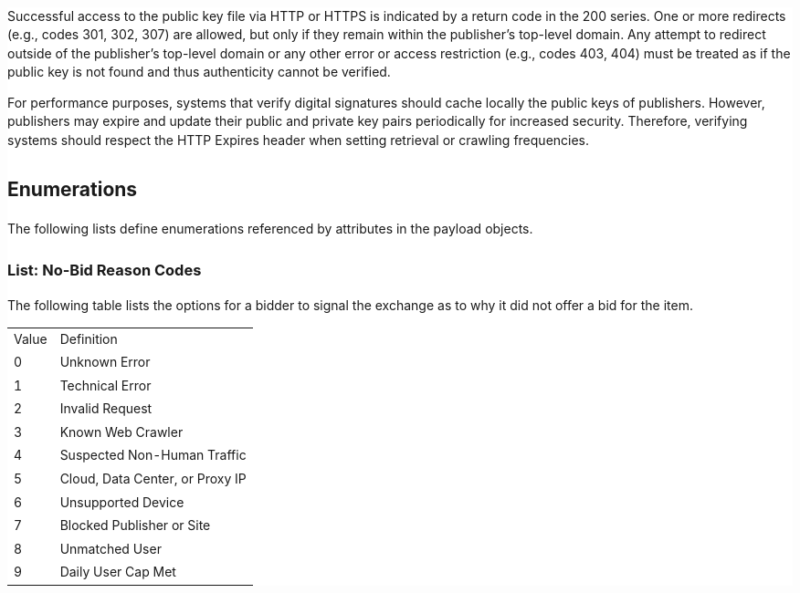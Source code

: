 Successful access to the public key file via HTTP or HTTPS is indicated by a return code in the 200 series.  One or more redirects (e.g., codes 301, 302, 307) are allowed, but only if they remain within the publisher’s top-level domain.  Any attempt to redirect outside of the publisher’s top-level domain or any other error or access restriction (e.g., codes 403, 404) must be treated as if the public key is not found and thus authenticity cannot be verified.

For performance purposes, systems that verify digital signatures should cache locally the public keys of publishers.  However, publishers may expire and update their public and private key pairs periodically for increased security.  Therefore, verifying systems should respect the HTTP Expires header when setting retrieval or crawling frequencies.

## Enumerations

The following lists define enumerations referenced by attributes in the payload objects.

### List:  No-Bid Reason Codes

The following table lists the options for a bidder to signal the exchange as to why it did not offer a bid for the item.

<table>
  <tr>
    <td>Value</td>
    <td>Definition</td>
  </tr>
  <tr>
    <td>0</td>
    <td>Unknown Error</td>
  </tr>
  <tr>
    <td>1</td>
    <td>Technical Error</td>
  </tr>
  <tr>
    <td>2</td>
    <td>Invalid Request</td>
  </tr>
  <tr>
    <td>3</td>
    <td>Known Web Crawler</td>
  </tr>
  <tr>
    <td>4</td>
    <td>Suspected Non-Human Traffic</td>
  </tr>
  <tr>
    <td>5</td>
    <td>Cloud, Data Center, or Proxy IP</td>
  </tr>
  <tr>
    <td>6</td>
    <td>Unsupported Device</td>
  </tr>
  <tr>
    <td>7</td>
    <td>Blocked Publisher or Site</td>
  </tr>
  <tr>
    <td>8</td>
    <td>Unmatched User</td>
  </tr>
  <tr>
    <td>9</td>
    <td>Daily User Cap Met</td>